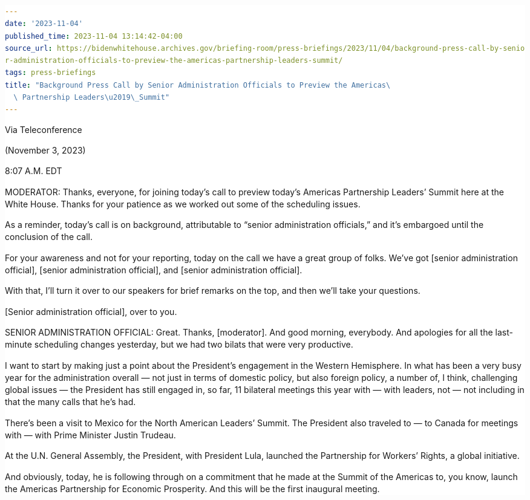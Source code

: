 ```yaml
---
date: '2023-11-04'
published_time: 2023-11-04 13:14:42-04:00
source_url: https://bidenwhitehouse.archives.gov/briefing-room/press-briefings/2023/11/04/background-press-call-by-senior-administration-officials-to-preview-the-americas-partnership-leaders-summit/
tags: press-briefings
title: "Background Press Call by Senior Administration Officials to Preview the Americas\
  \ Partnership Leaders\u2019\_Summit"
---
```

 
Via Teleconference

(November 3, 2023)

8:07 A.M. EDT

MODERATOR: Thanks, everyone, for joining today’s call to preview today’s
Americas Partnership Leaders’ Summit here at the White House. Thanks for
your patience as we worked out some of the scheduling issues.

As a reminder, today’s call is on background, attributable to “senior
administration officials,” and it’s embargoed until the conclusion of
the call.

For your awareness and not for your reporting, today on the call we have
a great group of folks. We’ve got \[senior administration official\],
\[senior administration official\], and \[senior administration
official\].

With that, I’ll turn it over to our speakers for brief remarks on the
top, and then we’ll take your questions.

\[Senior administration official\], over to you.

SENIOR ADMINISTRATION OFFICIAL: Great. Thanks, \[moderator\]. And good
morning, everybody. And apologies for all the last-minute scheduling
changes yesterday, but we had two bilats that were very productive.

I want to start by making just a point about the President’s engagement
in the Western Hemisphere. In what has been a very busy year for the
administration overall — not just in terms of domestic policy, but also
foreign policy, a number of, I think, challenging global issues — the
President has still engaged in, so far, 11 bilateral meetings this year
with — with leaders, not — not including in that the many calls that
he’s had.

There’s been a visit to Mexico for the North American Leaders’ Summit.
The President also traveled to — to Canada for meetings with — with
Prime Minister Justin Trudeau.

At the U.N. General Assembly, the President, with President Lula,
launched the Partnership for Workers’ Rights, a global initiative.

And obviously, today, he is following through on a commitment that he
made at the Summit of the Americas to, you know, launch the Americas
Partnership for Economic Prosperity. And this will be the first
inaugural meeting.
